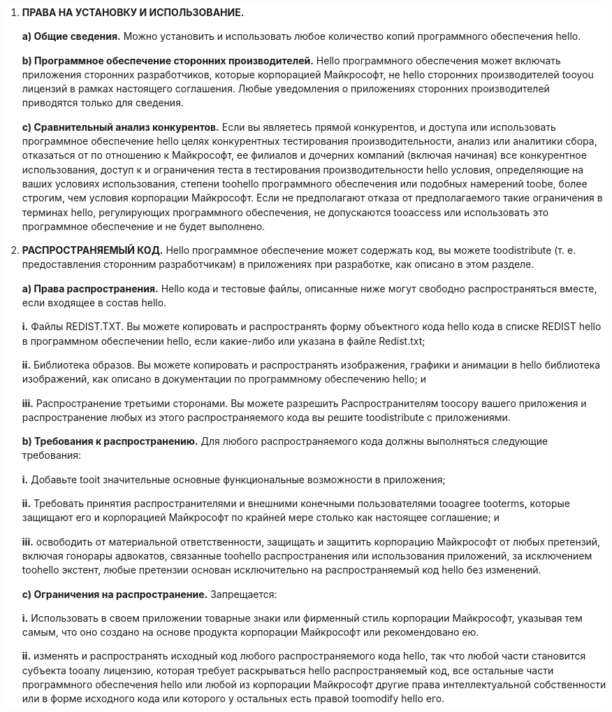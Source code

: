 1.  **ПРАВА НА УСТАНОВКУ И ИСПОЛЬЗОВАНИЕ.**

    **a)    Общие сведения.** Можно установить и использовать любое количество копий программного обеспечения hello.

    **b)    Программное обеспечение сторонних производителей.** Hello программного обеспечения может включать приложения сторонних разработчиков, которые корпорацией Майкрософт, не hello сторонних производителей tooyou лицензий в рамках настоящего соглашения. Любые уведомления о приложениях сторонних производителей приводятся только для сведения.

    **c)    Сравнительный анализ конкурентов.** Если вы являетесь прямой конкурентов, и доступа или использовать программное обеспечение hello целях конкурентных тестирования производительности, анализ или аналитики сбора, отказаться от по отношению к Майкрософт, ее филиалов и дочерних компаний (включая начиная) все конкурентное использования, доступ к и ограничения теста в тестирования производительности hello условия, определяющие на ваших условиях использования, степени toohello программного обеспечения или подобных намерений toobe, более строгим, чем условия корпорации Майкрософт. Если не предполагают отказа от предполагаемого такие ограничения в терминах hello, регулирующих программного обеспечения, не допускаются tooaccess или использовать это программное обеспечение и не будет выполнено.

2.  **РАСПРОСТРАНЯЕМЫЙ КОД.** Hello программное обеспечение может содержать код, вы можете toodistribute (т. е. предоставления сторонним разработчикам) в приложениях при разработке, как описано в этом разделе.

    **a)    Права распространения.** Hello кода и тестовые файлы, описанные ниже могут свободно распространяться вместе, если входящее в состав hello.

    **i.**  Файлы REDIST.TXT. Вы можете копировать и распространять форму объектного кода hello кода в списке REDIST hello в программном обеспечении hello, если какие-либо или указана в файле Redist.txt;

    **ii.** Библиотека образов. Вы можете копировать и распространять изображения, графики и анимации в hello библиотека изображений, как описано в документации по программному обеспечению hello; и

    **iii.**    Распространение третьими сторонами. Вы можете разрешить Распространителям toocopy вашего приложения и распространение любых из этого распространяемого кода вы решите toodistribute с приложениями.

    **b)    Требования к распространению.** Для любого распространяемого кода должны выполняться следующие требования:

    **i.**  Добавьте tooit значительные основные функциональные возможности в приложения;

    **ii.** Требовать принятия распространителями и внешними конечными пользователями tooagree tooterms, которые защищают его и корпорацией Майкрософт по крайней мере столько как настоящее соглашение; и

    **iii.**    освободить от материальной ответственности, защищать и защитить корпорацию Майкрософт от любых претензий, включая гонорары адвокатов, связанные toohello распространения или использования приложений, за исключением toohello экстент, любые претензии основан исключительно на распространяемый код hello без изменений.

    **c)    Ограничения на распространение.** Запрещается:

    **i.**  Использовать в своем приложении товарные знаки или фирменный стиль корпорации Майкрософт, указывая тем самым, что оно создано на основе продукта корпорации Майкрософт или рекомендовано ею.

    **ii.** изменять и распространять исходный код любого распространяемого кода hello, так что любой части становится субъекта tooany лицензию, которая требует раскрываться hello распространяемый код, все остальные части программного обеспечения hello или любой из корпорации Майкрософт другие права интеллектуальной собственности или в форме исходного кода или которого у остальных есть правой toomodify hello его.
